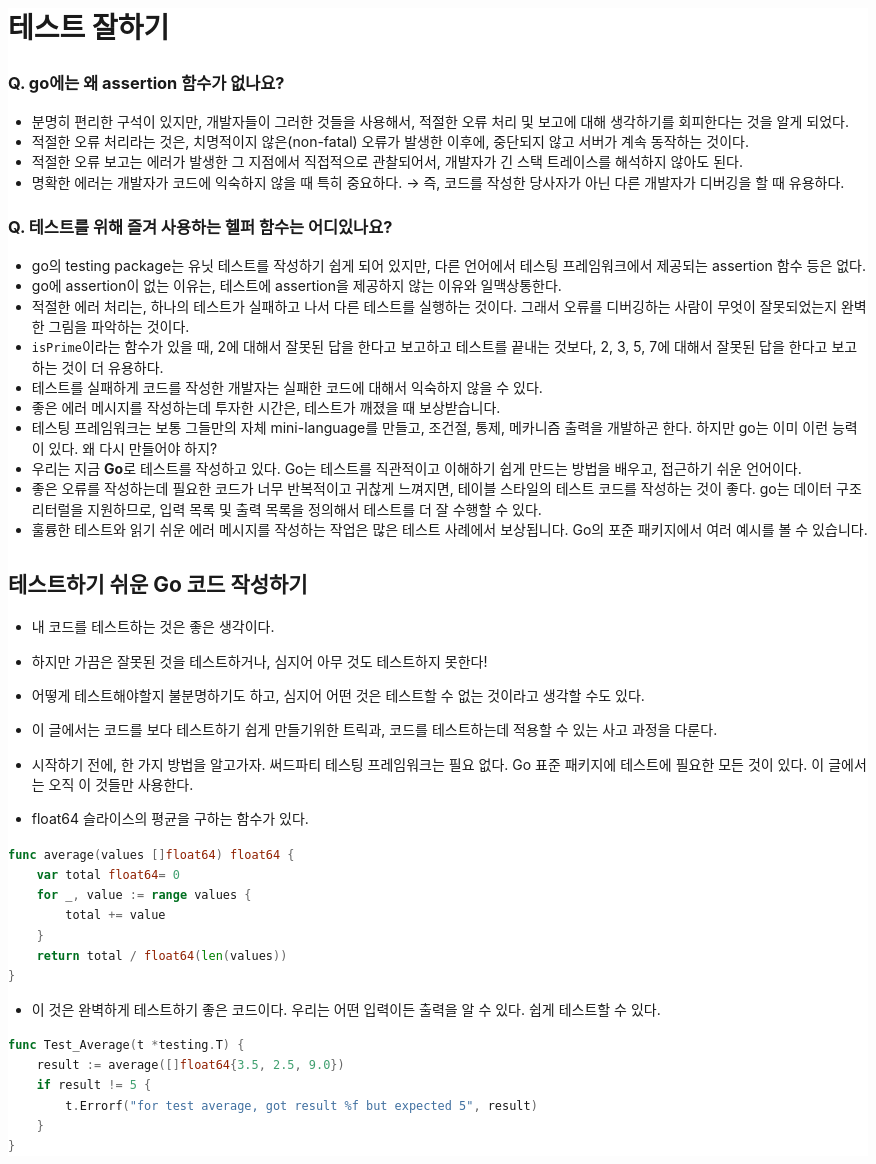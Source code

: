 # 테스트 잘하기

### Q. go에는 왜 assertion 함수가 없나요?

- 분명히 편리한 구석이 있지만, 개발자들이 그러한 것들을 사용해서, 적절한 오류 처리 및 보고에 대해 생각하기를 회피한다는 것을 알게 되었다.
- 적절한 오류 처리라는 것은, 치명적이지 않은(non-fatal) 오류가 발생한 이후에, 중단되지 않고 서버가 계속 동작하는 것이다.
- 적절한 오류 보고는 에러가 발생한 그 지점에서 직접적으로 관찰되어서, 개발자가 긴 스택 트레이스를 해석하지 않아도 된다.
- 명확한 에러는 개발자가 코드에 익숙하지 않을 때 특히 중요하다.
→ 즉, 코드를 작성한 당사자가 아닌 다른 개발자가 디버깅을 할 때 유용하다.

### Q. 테스트를 위해 즐겨 사용하는 헬퍼 함수는 어디있나요?

- go의 testing package는 유닛 테스트를 작성하기 쉽게 되어 있지만, 다른 언어에서 테스팅 프레임워크에서 제공되는 assertion 함수 등은 없다.
- go에 assertion이 없는 이유는, 테스트에 assertion을 제공하지 않는 이유와 일맥상통한다.
- 적절한 에러 처리는, 하나의 테스트가 실패하고 나서 다른 테스트를 실행하는 것이다. 그래서 오류를 디버깅하는 사람이 무엇이 잘못되었는지 완벽한 그림을 파악하는 것이다.
- `isPrime`이라는 함수가 있을 때, 2에 대해서 잘못된 답을 한다고 보고하고 테스트를 끝내는 것보다,
2, 3, 5, 7에 대해서 잘못된 답을 한다고 보고하는 것이 더 유용하다.
- 테스트를 실패하게 코드를 작성한 개발자는 실패한 코드에 대해서 익숙하지 않을 수 있다.
- 좋은 에러 메시지를 작성하는데 투자한 시간은, 테스트가 깨졌을 때 보상받습니다.
- 테스팅 프레임워크는 보통 그들만의 자체 mini-language를 만들고, 조건절, 통제, 메카니즘 출력을 개발하곤 한다.
하지만 go는 이미 이런 능력이 있다. 왜 다시 만들어야 하지?
- 우리는 지금 **Go**로 테스트를 작성하고 있다. Go는 테스트를 직관적이고 이해하기 쉽게 만드는 방법을 배우고, 접근하기 쉬운 언어이다.
- 좋은 오류를 작성하는데 필요한 코드가 너무 반복적이고 귀찮게 느껴지면, 테이블 스타일의 테스트 코드를 작성하는 것이 좋다. go는 데이터 구조 리터럴을 지원하므로, 입력 목록 및 출력 목록을 정의해서 테스트를 더 잘 수행할 수 있다.
- 훌륭한 테스트와 읽기 쉬운 에러 메시지를 작성하는 작업은 많은 테스트 사례에서 보상됩니다. Go의 포준 패키지에서 여러 예시를 볼 수 있습니다.

## 테스트하기 쉬운 Go 코드 작성하기

- 내 코드를 테스트하는 것은 좋은 생각이다.
- 하지만 가끔은 잘못된 것을 테스트하거나, 심지어 아무 것도 테스트하지 못한다!
- 어떻게 테스트해야할지 불분명하기도 하고, 심지어 어떤 것은 테스트할 수 없는 것이라고 생각할 수도 있다.
- 이 글에서는 
코드를 보다 테스트하기 쉽게 만들기위한 트릭과,
코드를 테스트하는데 적용할 수 있는 사고 과정을 다룬다.
- 시작하기 전에, 한 가지 방법을 알고가자. 써드파티 테스팅 프레임워크는 필요 없다.
Go 표준 패키지에 테스트에 필요한 모든 것이 있다. 이 글에서는 오직 이 것들만 사용한다.

- float64 슬라이스의 평균을 구하는 함수가 있다.

```go
func average(values []float64) float64 {
	var total float64= 0
	for _, value := range values {
		total += value
	}
	return total / float64(len(values))
}
```

- 이 것은 완벽하게 테스트하기 좋은 코드이다. 우리는 어떤 입력이든 출력을 알 수 있다. 쉽게 테스트할 수 있다.

```go
func Test_Average(t *testing.T) {
	result := average([]float64{3.5, 2.5, 9.0})
	if result != 5 {
		t.Errorf("for test average, got result %f but expected 5", result)
	}
}
```

